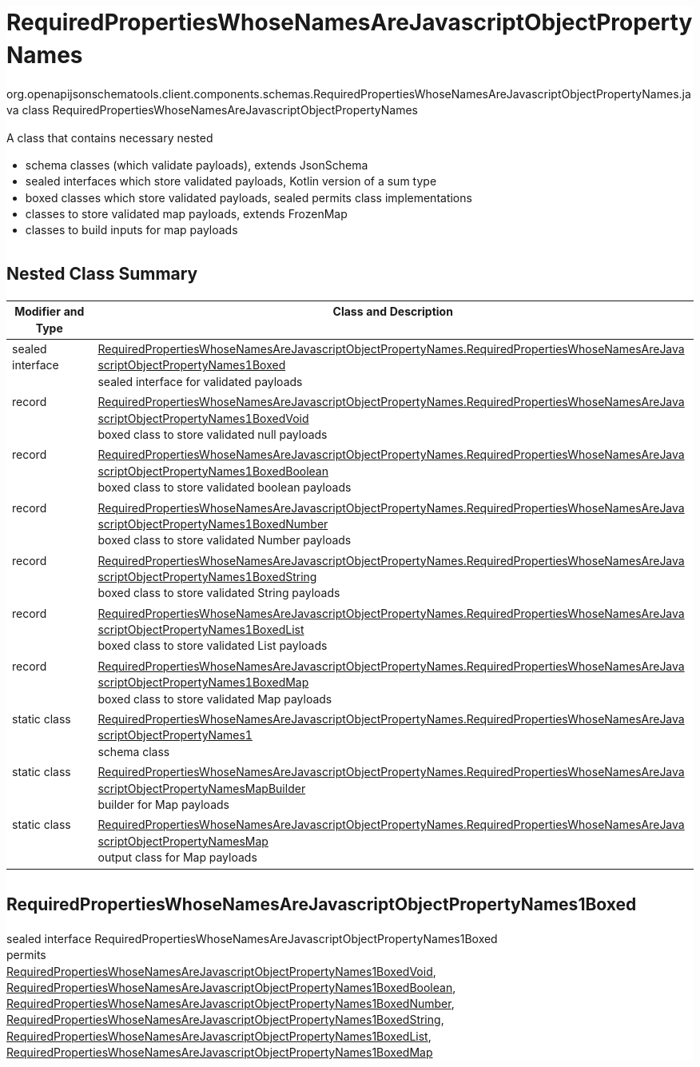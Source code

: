 # RequiredPropertiesWhoseNamesAreJavascriptObjectPropertyNames
org.openapijsonschematools.client.components.schemas.RequiredPropertiesWhoseNamesAreJavascriptObjectPropertyNames.java
class RequiredPropertiesWhoseNamesAreJavascriptObjectPropertyNames<br>

A class that contains necessary nested
- schema classes (which validate payloads), extends JsonSchema
- sealed interfaces which store validated payloads, Kotlin version of a sum type
- boxed classes which store validated payloads, sealed permits class implementations
- classes to store validated map payloads, extends FrozenMap
- classes to build inputs for map payloads

## Nested Class Summary
| Modifier and Type | Class and Description |
| ----------------- | ---------------------- |
| sealed interface | [RequiredPropertiesWhoseNamesAreJavascriptObjectPropertyNames.RequiredPropertiesWhoseNamesAreJavascriptObjectPropertyNames1Boxed](#requiredpropertieswhosenamesarejavascriptobjectpropertynames1boxed)<br> sealed interface for validated payloads |
| record | [RequiredPropertiesWhoseNamesAreJavascriptObjectPropertyNames.RequiredPropertiesWhoseNamesAreJavascriptObjectPropertyNames1BoxedVoid](#requiredpropertieswhosenamesarejavascriptobjectpropertynames1boxedvoid)<br> boxed class to store validated null payloads |
| record | [RequiredPropertiesWhoseNamesAreJavascriptObjectPropertyNames.RequiredPropertiesWhoseNamesAreJavascriptObjectPropertyNames1BoxedBoolean](#requiredpropertieswhosenamesarejavascriptobjectpropertynames1boxedboolean)<br> boxed class to store validated boolean payloads |
| record | [RequiredPropertiesWhoseNamesAreJavascriptObjectPropertyNames.RequiredPropertiesWhoseNamesAreJavascriptObjectPropertyNames1BoxedNumber](#requiredpropertieswhosenamesarejavascriptobjectpropertynames1boxednumber)<br> boxed class to store validated Number payloads |
| record | [RequiredPropertiesWhoseNamesAreJavascriptObjectPropertyNames.RequiredPropertiesWhoseNamesAreJavascriptObjectPropertyNames1BoxedString](#requiredpropertieswhosenamesarejavascriptobjectpropertynames1boxedstring)<br> boxed class to store validated String payloads |
| record | [RequiredPropertiesWhoseNamesAreJavascriptObjectPropertyNames.RequiredPropertiesWhoseNamesAreJavascriptObjectPropertyNames1BoxedList](#requiredpropertieswhosenamesarejavascriptobjectpropertynames1boxedlist)<br> boxed class to store validated List payloads |
| record | [RequiredPropertiesWhoseNamesAreJavascriptObjectPropertyNames.RequiredPropertiesWhoseNamesAreJavascriptObjectPropertyNames1BoxedMap](#requiredpropertieswhosenamesarejavascriptobjectpropertynames1boxedmap)<br> boxed class to store validated Map payloads |
| static class | [RequiredPropertiesWhoseNamesAreJavascriptObjectPropertyNames.RequiredPropertiesWhoseNamesAreJavascriptObjectPropertyNames1](#requiredpropertieswhosenamesarejavascriptobjectpropertynames1)<br> schema class |
| static class | [RequiredPropertiesWhoseNamesAreJavascriptObjectPropertyNames.RequiredPropertiesWhoseNamesAreJavascriptObjectPropertyNamesMapBuilder](#requiredpropertieswhosenamesarejavascriptobjectpropertynamesmapbuilder)<br> builder for Map payloads |
| static class | [RequiredPropertiesWhoseNamesAreJavascriptObjectPropertyNames.RequiredPropertiesWhoseNamesAreJavascriptObjectPropertyNamesMap](#requiredpropertieswhosenamesarejavascriptobjectpropertynamesmap)<br> output class for Map payloads |

## RequiredPropertiesWhoseNamesAreJavascriptObjectPropertyNames1Boxed
sealed interface RequiredPropertiesWhoseNamesAreJavascriptObjectPropertyNames1Boxed<br>
permits<br>
[RequiredPropertiesWhoseNamesAreJavascriptObjectPropertyNames1BoxedVoid](#requiredpropertieswhosenamesarejavascriptobjectpropertynames1boxedvoid),
[RequiredPropertiesWhoseNamesAreJavascriptObjectPropertyNames1BoxedBoolean](#requiredpropertieswhosenamesarejavascriptobjectpropertynames1boxedboolean),
[RequiredPropertiesWhoseNamesAreJavascriptObjectPropertyNames1BoxedNumber](#requiredpropertieswhosenamesarejavascriptobjectpropertynames1boxednumber),
[RequiredPropertiesWhoseNamesAreJavascriptObjectPropertyNames1BoxedString](#requiredpropertieswhosenamesarejavascriptobjectpropertynames1boxedstring),
[RequiredPropertiesWhoseNamesAreJavascriptObjectPropertyNames1BoxedList](#requiredpropertieswhosenamesarejavascriptobjectpropertynames1boxedlist),
[RequiredPropertiesWhoseNamesAreJavascriptObjectPropertyNames1BoxedMap](#requiredpropertieswhosenamesarejavascriptobjectpropertynames1boxedmap)
